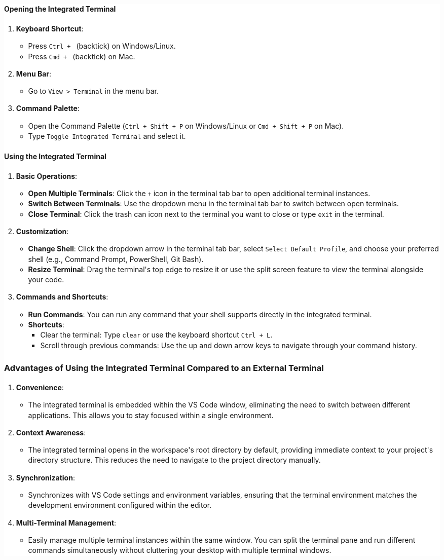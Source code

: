 #### Opening the Integrated Terminal
1. **Keyboard Shortcut**: 
   - Press `Ctrl + ` (backtick) on Windows/Linux.
   - Press `Cmd + ` (backtick) on Mac.

2. **Menu Bar**:
   - Go to `View > Terminal` in the menu bar.

3. **Command Palette**:
   - Open the Command Palette (`Ctrl + Shift + P` on Windows/Linux or `Cmd + Shift + P` on Mac).
   - Type `Toggle Integrated Terminal` and select it.

#### Using the Integrated Terminal
1. **Basic Operations**:
   - **Open Multiple Terminals**: Click the `+` icon in the terminal tab bar to open additional terminal instances.
   - **Switch Between Terminals**: Use the dropdown menu in the terminal tab bar to switch between open terminals.
   - **Close Terminal**: Click the trash can icon next to the terminal you want to close or type `exit` in the terminal.

2. **Customization**:
   - **Change Shell**: Click the dropdown arrow in the terminal tab bar, select `Select Default Profile`, and choose your preferred shell (e.g., Command Prompt, PowerShell, Git Bash).
   - **Resize Terminal**: Drag the terminal's top edge to resize it or use the split screen feature to view the terminal alongside your code.

3. **Commands and Shortcuts**:
   - **Run Commands**: You can run any command that your shell supports directly in the integrated terminal.
   - **Shortcuts**:
     - Clear the terminal: Type `clear` or use the keyboard shortcut `Ctrl + L`.
     - Scroll through previous commands: Use the up and down arrow keys to navigate through your command history.

### Advantages of Using the Integrated Terminal Compared to an External Terminal

1. **Convenience**:
   - The integrated terminal is embedded within the VS Code window, eliminating the need to switch between different applications. This allows you to stay focused within a single environment.

2. **Context Awareness**:
   - The integrated terminal opens in the workspace's root directory by default, providing immediate context to your project's directory structure. This reduces the need to navigate to the project directory manually.

3. **Synchronization**:
   - Synchronizes with VS Code settings and environment variables, ensuring that the terminal environment matches the development environment configured within the editor.

4. **Multi-Terminal Management**:
   - Easily manage multiple terminal instances within the same window. You can split the terminal pane and run different commands simultaneously without cluttering your desktop with multiple terminal windows.

